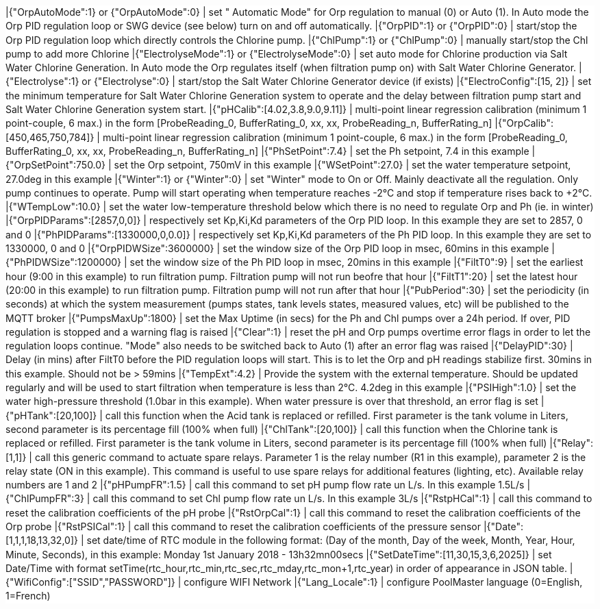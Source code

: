|{"OrpAutoMode":1} or {"OrpAutoMode":0} | set " Automatic Mode" for Orp regulation to manual (0) or Auto (1). In Auto mode the Orp PID regulation loop or SWG device (see below) turn on and off automatically. 
|{"OrpPID":1} or {"OrpPID":0} | start/stop the Orp PID regulation loop which directly controls the Chlorine pump.
|{"ChlPump":1} or {"ChlPump":0} | manually start/stop the Chl pump to add more Chlorine
|{"ElectrolyseMode":1} or {"ElectrolyseMode":0} | set auto mode for Chlorine production via Salt Water Chlorine Generation. In Auto mode the Orp regulates itself (when filtration pump on) with Salt Water Chlorine Generator.
|{"Electrolyse":1} or {"Electrolyse":0} | start/stop the Salt Water Chlorine Generator device (if exists)
|{"ElectroConfig":[15, 2]} | set the minimum temperature for Salt Water Chlorine Generation system to operate and the delay between filtration pump start and Salt Water Chlorine Generation system start.
|{"pHCalib":[4.02,3.8,9.0,9.11]} | multi-point linear regression calibration (minimum 1 point-couple, 6 max.) in the form [ProbeReading_0, BufferRating_0, xx, xx, ProbeReading_n, BufferRating_n]
|{"OrpCalib":[450,465,750,784]} | multi-point linear regression calibration (minimum 1 point-couple, 6 max.) in the form [ProbeReading_0, BufferRating_0, xx, xx, ProbeReading_n, BufferRating_n]
|{"PhSetPoint":7.4} | set the Ph setpoint, 7.4 in this example
|{"OrpSetPoint":750.0} | set the Orp setpoint, 750mV in this example
|{"WSetPoint":27.0} | set the water temperature setpoint, 27.0deg in this example
|{"Winter":1} or {"Winter":0} | set "Winter" mode to On or Off. Mainly deactivate all the regulation. Only pump continues to operate. Pump will start operating when temperature reaches -2°C and stop if temperature rises back to +2°C.
|{"WTempLow":10.0} | set the water low-temperature threshold below which there is no need to regulate Orp and Ph (ie. in winter)
|{"OrpPIDParams":[2857,0,0]} | respectively set Kp,Ki,Kd parameters of the Orp PID loop. In this example they are set to 2857, 0 and 0
|{"PhPIDParams":[1330000,0,0.0]} | respectively set Kp,Ki,Kd parameters of the Ph PID loop. In this example they are set to 1330000, 0 and 0
|{"OrpPIDWSize":3600000} | set the window size of the Orp PID loop in msec, 60mins in this example
|{"PhPIDWSize":1200000} | set the window size of the Ph PID loop in msec, 20mins in this example
|{"FiltT0":9} | set the earliest hour (9:00 in this example) to run filtration pump. Filtration pump will not run beofre that hour
|{"FiltT1":20} | set the latest hour (20:00 in this example) to run filtration pump. Filtration pump will not run after that hour
|{"PubPeriod":30} | set the periodicity (in seconds) at which the system measurement (pumps states, tank levels states, measured values, etc) will be published to the MQTT broker
|{"PumpsMaxUp":1800} | set the Max Uptime (in secs) for the Ph and Chl pumps over a 24h period. If over, PID regulation is stopped and a warning flag is raised
|{"Clear":1} | reset the pH and Orp pumps overtime error flags in order to let the regulation loops continue. "Mode" also needs to be switched back to Auto (1) after an error flag was raised
|{"DelayPID":30} | Delay (in mins) after FiltT0 before the PID regulation loops will start. This is to let the Orp and pH readings stabilize first. 30mins in this example. Should not be > 59mins
|{"TempExt":4.2} | Provide the system with the external temperature. Should be updated regularly and will be used to start filtration when temperature is less than 2°C. 4.2deg in this example
|{"PSIHigh":1.0} | set the water high-pressure threshold (1.0bar in this example). When water pressure is over that threshold, an error flag is set
|{"pHTank":[20,100]} | call this function when the Acid tank is replaced or refilled. First parameter is the tank volume in Liters, second parameter is its percentage fill (100% when full)
|{"ChlTank":[20,100]} | call this function when the Chlorine tank is replaced or refilled. First parameter is the tank volume in Liters, second parameter is its percentage fill (100% when full)
|{"Relay":[1,1]} | call this generic command to actuate spare relays. Parameter 1 is the relay number (R1 in this example), parameter 2 is the relay state (ON in this example). This command is useful to use spare relays for additional features (lighting, etc). Available relay numbers are 1 and 2
|{"pHPumpFR":1.5} | call this command to set pH pump flow rate un L/s. In this example 1.5L/s
|{"ChlPumpFR":3} | call this command to set Chl pump flow rate un L/s. In this example 3L/s
|{"RstpHCal":1} | call this command to reset the calibration coefficients of the pH probe
|{"RstOrpCal":1} | call this command to reset the calibration coefficients of the Orp probe
|{"RstPSICal":1} | call this command to reset the calibration coefficients of the pressure sensor
|{"Date":[1,1,1,18,13,32,0]} | set date/time of RTC module in the following format: (Day of the month, Day of the week, Month, Year, Hour, Minute, Seconds), in this example: Monday 1st January 2018 - 13h32mn00secs
|{"SetDateTime":[11,30,15,3,6,2025]} | set Date/Time with format setTime(rtc_hour,rtc_min,rtc_sec,rtc_mday,rtc_mon+1,rtc_year) in order of appearance in JSON table.
|{"WifiConfig":["SSID","PASSWORD"]} | configure WIFI Network
|{"Lang_Locale":1} | configure PoolMaster language (0=English, 1=French)